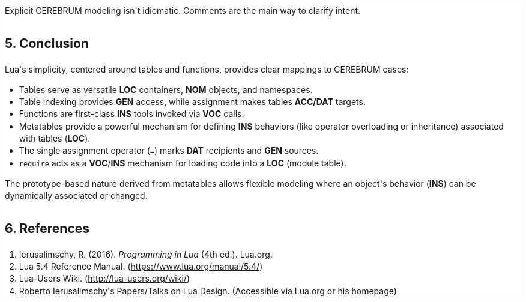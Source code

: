 Explicit CEREBRUM modeling isn't idiomatic. Comments are the main way to clarify intent.

## 5. Conclusion

Lua's simplicity, centered around tables and functions, provides clear mappings to CEREBRUM cases:

- Tables serve as versatile **LOC** containers, **NOM** objects, and namespaces.
- Table indexing provides **GEN** access, while assignment makes tables **ACC/DAT** targets.
- Functions are first-class **INS** tools invoked via **VOC** calls.
- Metatables provide a powerful mechanism for defining **INS** behaviors (like operator overloading or inheritance) associated with tables (**LOC**).
- The single assignment operator (`=`) marks **DAT** recipients and **GEN** sources.
- `require` acts as a **VOC**/**INS** mechanism for loading code into a **LOC** (module table).

The prototype-based nature derived from metatables allows flexible modeling where an object's behavior (**INS**) can be dynamically associated or changed.

## 6. References

1.  Ierusalimschy, R. (2016). *Programming in Lua* (4th ed.). Lua.org.
2.  Lua 5.4 Reference Manual. (https://www.lua.org/manual/5.4/)
3.  Lua-Users Wiki. (http://lua-users.org/wiki/)
4.  Roberto Ierusalimschy's Papers/Talks on Lua Design. (Accessible via Lua.org or his homepage) 